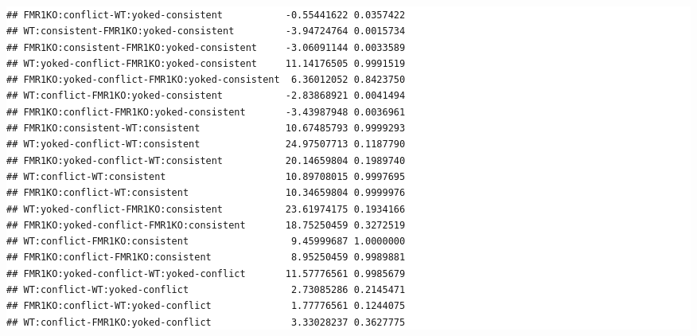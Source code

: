     ## FMR1KO:conflict-WT:yoked-consistent           -0.55441622 0.0357422
    ## WT:consistent-FMR1KO:yoked-consistent         -3.94724764 0.0015734
    ## FMR1KO:consistent-FMR1KO:yoked-consistent     -3.06091144 0.0033589
    ## WT:yoked-conflict-FMR1KO:yoked-consistent     11.14176505 0.9991519
    ## FMR1KO:yoked-conflict-FMR1KO:yoked-consistent  6.36012052 0.8423750
    ## WT:conflict-FMR1KO:yoked-consistent           -2.83868921 0.0041494
    ## FMR1KO:conflict-FMR1KO:yoked-consistent       -3.43987948 0.0036961
    ## FMR1KO:consistent-WT:consistent               10.67485793 0.9999293
    ## WT:yoked-conflict-WT:consistent               24.97507713 0.1187790
    ## FMR1KO:yoked-conflict-WT:consistent           20.14659804 0.1989740
    ## WT:conflict-WT:consistent                     10.89708015 0.9997695
    ## FMR1KO:conflict-WT:consistent                 10.34659804 0.9999976
    ## WT:yoked-conflict-FMR1KO:consistent           23.61974175 0.1934166
    ## FMR1KO:yoked-conflict-FMR1KO:consistent       18.75250459 0.3272519
    ## WT:conflict-FMR1KO:consistent                  9.45999687 1.0000000
    ## FMR1KO:conflict-FMR1KO:consistent              8.95250459 0.9989881
    ## FMR1KO:yoked-conflict-WT:yoked-conflict       11.57776561 0.9985679
    ## WT:conflict-WT:yoked-conflict                  2.73085286 0.2145471
    ## FMR1KO:conflict-WT:yoked-conflict              1.77776561 0.1244075
    ## WT:conflict-FMR1KO:yoked-conflict              3.33028237 0.3627775